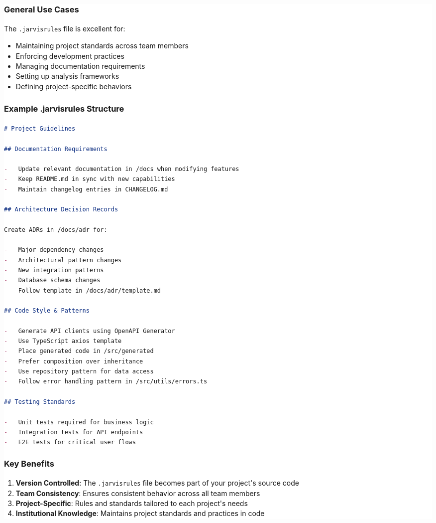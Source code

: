 ```markdown
```

### General Use Cases

The `.jarvisrules` file is excellent for:

-   Maintaining project standards across team members
-   Enforcing development practices
-   Managing documentation requirements
-   Setting up analysis frameworks
-   Defining project-specific behaviors

### Example .jarvisrules Structure

```markdown
# Project Guidelines

## Documentation Requirements

-   Update relevant documentation in /docs when modifying features
-   Keep README.md in sync with new capabilities
-   Maintain changelog entries in CHANGELOG.md

## Architecture Decision Records

Create ADRs in /docs/adr for:

-   Major dependency changes
-   Architectural pattern changes
-   New integration patterns
-   Database schema changes
    Follow template in /docs/adr/template.md

## Code Style & Patterns

-   Generate API clients using OpenAPI Generator
-   Use TypeScript axios template
-   Place generated code in /src/generated
-   Prefer composition over inheritance
-   Use repository pattern for data access
-   Follow error handling pattern in /src/utils/errors.ts

## Testing Standards

-   Unit tests required for business logic
-   Integration tests for API endpoints
-   E2E tests for critical user flows
```

### Key Benefits

1. **Version Controlled**: The `.jarvisrules` file becomes part of your project's source code
2. **Team Consistency**: Ensures consistent behavior across all team members
3. **Project-Specific**: Rules and standards tailored to each project's needs
4. **Institutional Knowledge**: Maintains project standards and practices in code
